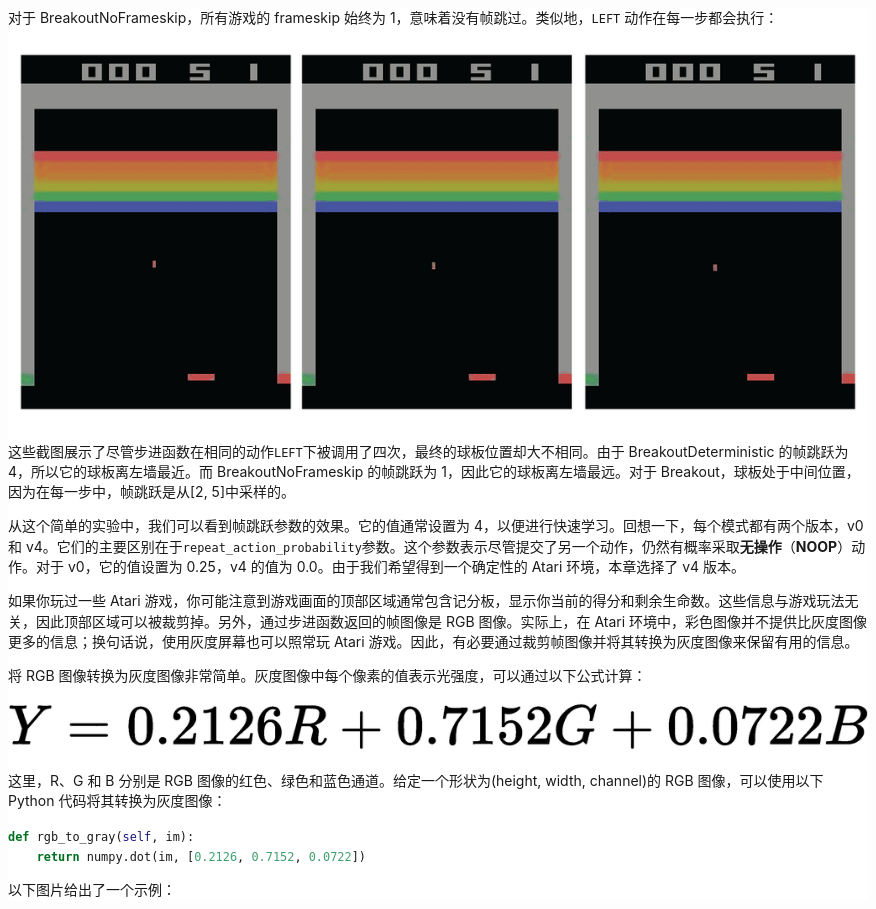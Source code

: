对于 BreakoutNoFrameskip，所有游戏的 frameskip 始终为 1，意味着没有帧跳过。类似地，`LEFT` 动作在每一步都会执行：

![](img/162abb44-4fb4-471b-a75e-a70638960a01.png)

这些截图展示了尽管步进函数在相同的动作`LEFT`下被调用了四次，最终的球板位置却大不相同。由于 BreakoutDeterministic 的帧跳跃为 4，所以它的球板离左墙最近。而 BreakoutNoFrameskip 的帧跳跃为 1，因此它的球板离左墙最远。对于 Breakout，球板处于中间位置，因为在每一步中，帧跳跃是从[2, 5]中采样的。

从这个简单的实验中，我们可以看到帧跳跃参数的效果。它的值通常设置为 4，以便进行快速学习。回想一下，每个模式都有两个版本，v0 和 v4。它们的主要区别在于`repeat_action_probability`参数。这个参数表示尽管提交了另一个动作，仍然有概率采取**无操作**（**NOOP**）动作。对于 v0，它的值设置为 0.25，v4 的值为 0.0。由于我们希望得到一个确定性的 Atari 环境，本章选择了 v4 版本。

如果你玩过一些 Atari 游戏，你可能注意到游戏画面的顶部区域通常包含记分板，显示你当前的得分和剩余生命数。这些信息与游戏玩法无关，因此顶部区域可以被裁剪掉。另外，通过步进函数返回的帧图像是 RGB 图像。实际上，在 Atari 环境中，彩色图像并不提供比灰度图像更多的信息；换句话说，使用灰度屏幕也可以照常玩 Atari 游戏。因此，有必要通过裁剪帧图像并将其转换为灰度图像来保留有用的信息。

将 RGB 图像转换为灰度图像非常简单。灰度图像中每个像素的值表示光强度，可以通过以下公式计算：

![](img/55c3aeec-c33c-49d0-ba30-6e35ed922f3f.png)

这里，R、G 和 B 分别是 RGB 图像的红色、绿色和蓝色通道。给定一个形状为(height, width, channel)的 RGB 图像，可以使用以下 Python 代码将其转换为灰度图像：

```py
def rgb_to_gray(self, im):
    return numpy.dot(im, [0.2126, 0.7152, 0.0722])
```

以下图片给出了一个示例：
